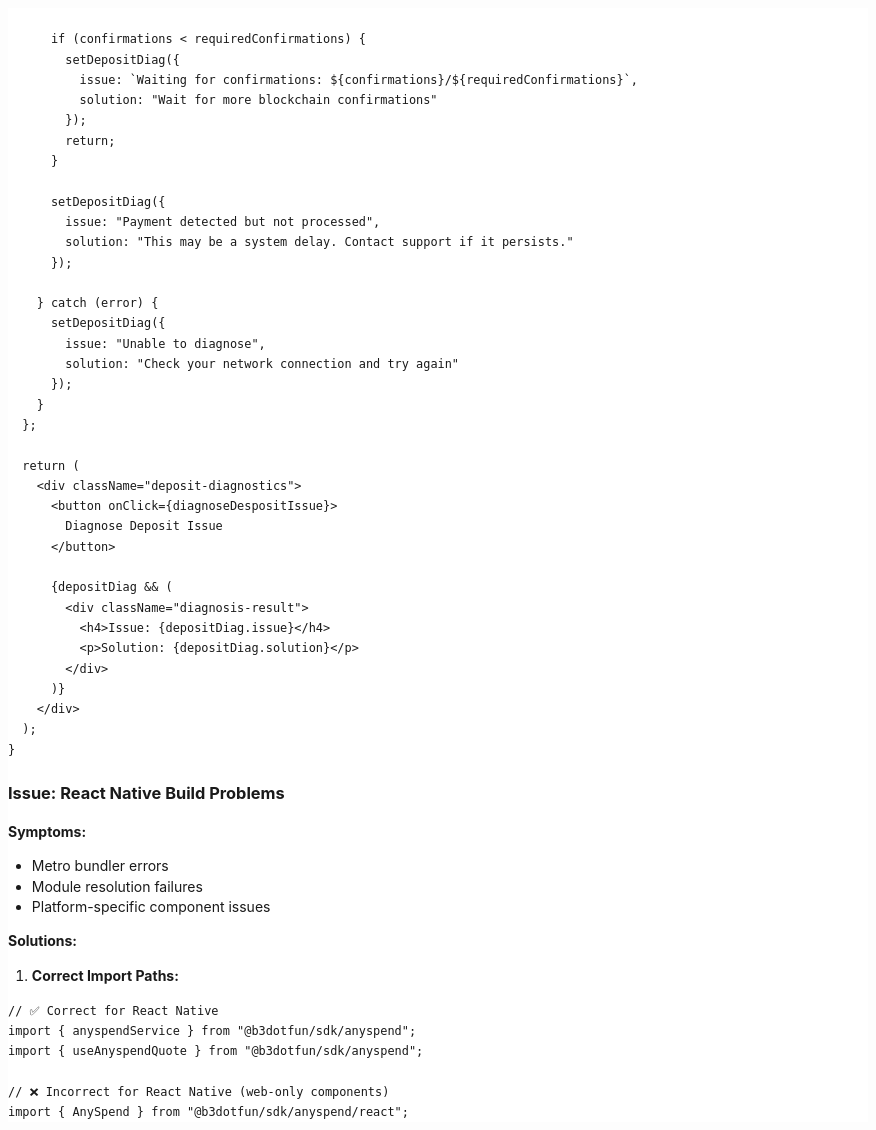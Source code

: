 ```tsx
      
      if (confirmations < requiredConfirmations) {
        setDepositDiag({
          issue: `Waiting for confirmations: ${confirmations}/${requiredConfirmations}`,
          solution: "Wait for more blockchain confirmations"
        });
        return;
      }
      
      setDepositDiag({
        issue: "Payment detected but not processed",
        solution: "This may be a system delay. Contact support if it persists."
      });
      
    } catch (error) {
      setDepositDiag({
        issue: "Unable to diagnose",
        solution: "Check your network connection and try again"
      });
    }
  };

  return (
    <div className="deposit-diagnostics">
      <button onClick={diagnoseDespositIssue}>
        Diagnose Deposit Issue
      </button>
      
      {depositDiag && (
        <div className="diagnosis-result">
          <h4>Issue: {depositDiag.issue}</h4>
          <p>Solution: {depositDiag.solution}</p>
        </div>
      )}
    </div>
  );
}
```

### Issue: React Native Build Problems

**Symptoms:**
- Metro bundler errors
- Module resolution failures
- Platform-specific component issues

**Solutions:**

1. **Correct Import Paths:**
```tsx
// ✅ Correct for React Native
import { anyspendService } from "@b3dotfun/sdk/anyspend";
import { useAnyspendQuote } from "@b3dotfun/sdk/anyspend";

// ❌ Incorrect for React Native (web-only components)
import { AnySpend } from "@b3dotfun/sdk/anyspend/react";
```
